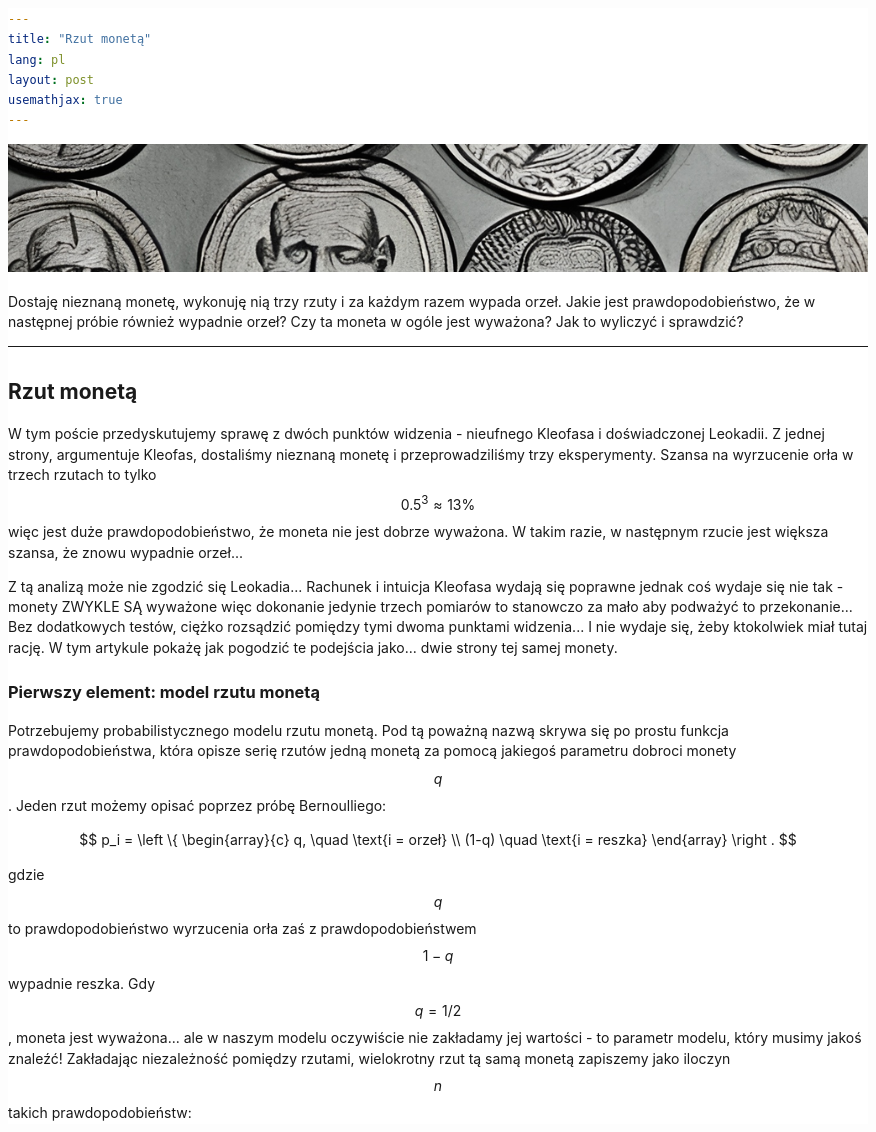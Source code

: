 ```yaml
---
title: "Rzut monetą"
lang: pl
layout: post
usemathjax: true
---
```


<a href="{% post_url 2023-08-16-moneta %}">![front](/assets/posts/2023-08-16/front.png)</a>

Dostaję nieznaną monetę, wykonuję nią trzy rzuty i za każdym razem wypada orzeł. Jakie jest prawdopodobieństwo, że w następnej próbie również wypadnie orzeł? Czy ta moneta w ogóle jest wyważona? Jak to wyliczyć i sprawdzić? 



---

## Rzut monetą

W tym poście przedyskutujemy sprawę z dwóch punktów widzenia - nieufnego Kleofasa i doświadczonej Leokadii. Z jednej strony, argumentuje Kleofas, dostaliśmy nieznaną monetę i przeprowadziliśmy trzy eksperymenty. Szansa na wyrzucenie orła w trzech rzutach to tylko $$0.5^3 \approx 13 \%$$ więc jest duże prawdopodobieństwo, że moneta nie jest dobrze wyważona. W takim razie, w następnym rzucie jest większa szansa, że znowu wypadnie orzeł... 

Z tą analizą może nie zgodzić się Leokadia... Rachunek i intuicja Kleofasa wydają się poprawne jednak coś wydaje się nie tak - monety ZWYKLE SĄ wyważone więc dokonanie jedynie trzech pomiarów to stanowczo za mało aby podważyć to przekonanie... Bez dodatkowych testów, ciężko rozsądzić pomiędzy tymi dwoma punktami widzenia... I nie wydaje się, żeby ktokolwiek miał tutaj rację. W tym artykule pokażę jak pogodzić te podejścia jako... dwie strony tej samej monety.

### Pierwszy element: model rzutu monetą

Potrzebujemy probabilistycznego modelu rzutu monetą. Pod tą poważną nazwą skrywa się po prostu funkcja prawdopodobieństwa, która opisze serię rzutów jedną monetą za pomocą jakiegoś parametru dobroci monety $$q$$. Jeden rzut możemy opisać poprzez próbę Bernoulliego:

$$
p_i = \left \{ \begin{array}{c} q, \quad \text{i = orzeł} \\ (1-q) \quad \text{i = reszka} \end{array} \right .
$$

gdzie $$q$$ to prawdopodobieństwo wyrzucenia orła zaś z prawdopodobieństwem $$1-q$$ wypadnie reszka. Gdy $$q=1/2$$, moneta jest wyważona... ale w naszym modelu oczywiście nie zakładamy jej wartości - to parametr modelu, który musimy jakoś znaleźć! Zakładając niezależność pomiędzy rzutami, wielokrotny rzut tą samą monetą zapiszemy jako iloczyn $$n$$ takich prawdopodobieństw:
